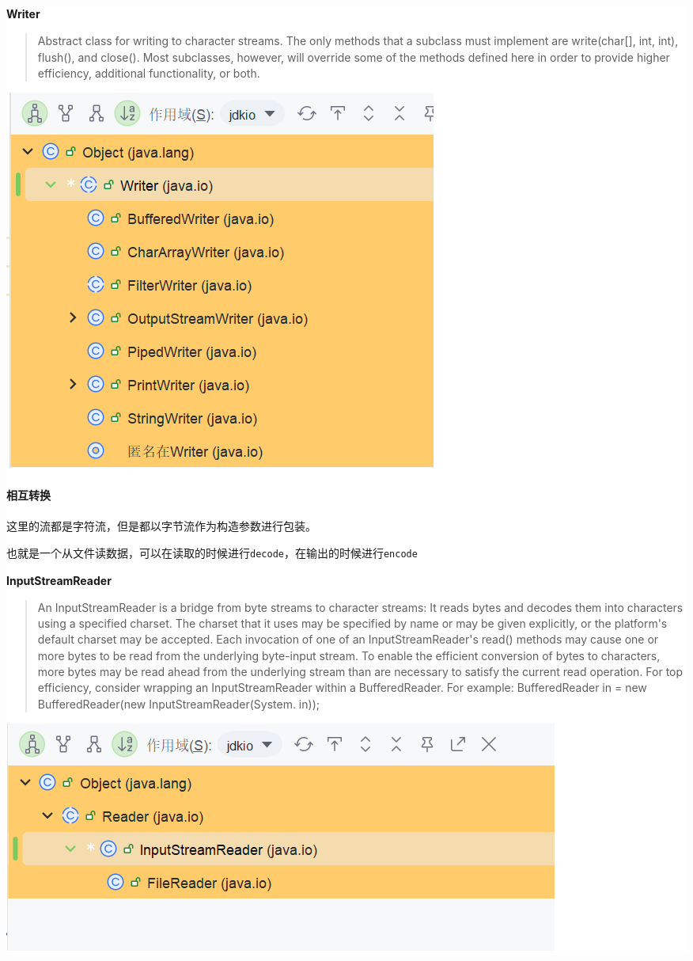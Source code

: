 **Writer**

> Abstract class for writing to character streams. The only methods that a subclass must implement are write(char[], int, int), flush(), and close(). Most subclasses, however, will override some of the methods defined here in order to provide higher efficiency, additional functionality, or both.

![image.png](assets/Writer.png?t=1738205258635)

#### 相互转换

这里的流都是字符流，但是都以字节流作为构造参数进行包装。

也就是一个从文件读数据，可以在读取的时候进行`decode`，在输出的时候进行`encode`

**InputStreamReader**

> An InputStreamReader is a bridge from byte streams to character streams: It reads bytes and decodes them into characters using a specified charset. The charset that it uses may be specified by name or may be given explicitly, or the platform's default charset may be accepted.
> Each invocation of one of an InputStreamReader's read() methods may cause one or more bytes to be read from the underlying byte-input stream. To enable the efficient conversion of bytes to characters, more bytes may be read ahead from the underlying stream than are necessary to satisfy the current read operation.
> For top efficiency, consider wrapping an InputStreamReader within a BufferedReader. For example:
> BufferedReader in
> = new BufferedReader(new InputStreamReader(System. in));

![image.png](assets/InputStreamReaderP.png)